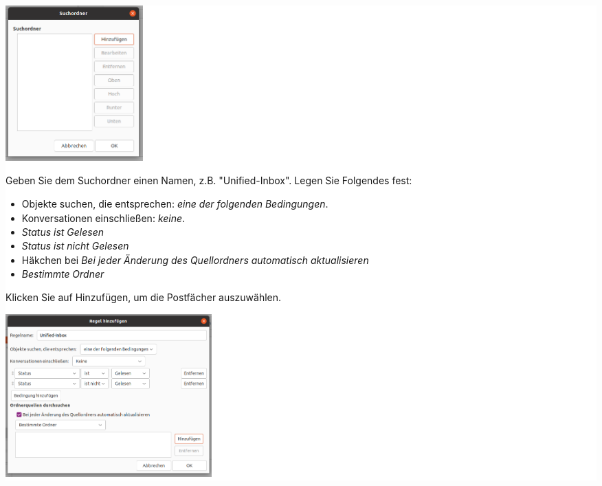 <img src="img/evolution_unified_2.png" width="200">

Geben Sie dem Suchordner einen Namen, z.B. "Unified-Inbox". Legen Sie Folgendes fest:

  * Objekte suchen, die entsprechen: _eine der folgenden Bedingungen_.
  * Konversationen einschließen: _keine_.
  * _Status_ _ist_ _Gelesen_
  * _Status_ _ist nicht_ _Gelesen_
  * Häkchen bei _Bei jeder Änderung des Quellordners automatisch aktualisieren_
  * _Bestimmte Ordner_

Klicken Sie auf Hinzufügen, um die Postfächer auszuwählen.

<img src="img/evolution_unified_3.png" width="300">
